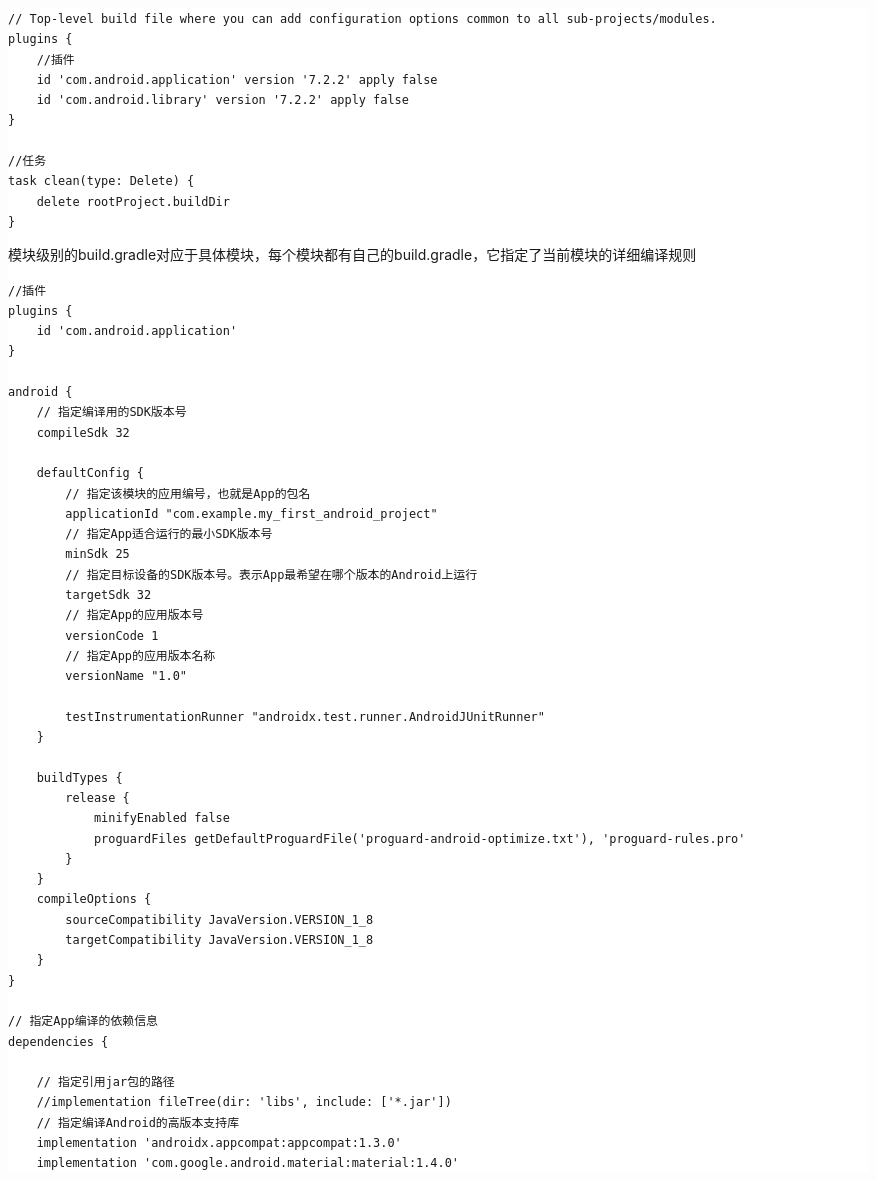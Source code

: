 

```
// Top-level build file where you can add configuration options common to all sub-projects/modules.
plugins {
    //插件
    id 'com.android.application' version '7.2.2' apply false
    id 'com.android.library' version '7.2.2' apply false
}

//任务
task clean(type: Delete) {
    delete rootProject.buildDir
}
```





模块级别的build.gradle对应于具体模块，每个模块都有自己的build.gradle，它指定了当前模块的详细编译规则

```
//插件
plugins {
    id 'com.android.application'
}

android {
    // 指定编译用的SDK版本号
    compileSdk 32

    defaultConfig {
        // 指定该模块的应用编号，也就是App的包名
        applicationId "com.example.my_first_android_project"
        // 指定App适合运行的最小SDK版本号
        minSdk 25
        // 指定目标设备的SDK版本号。表示App最希望在哪个版本的Android上运行
        targetSdk 32
        // 指定App的应用版本号
        versionCode 1
        // 指定App的应用版本名称
        versionName "1.0"

        testInstrumentationRunner "androidx.test.runner.AndroidJUnitRunner"
    }

    buildTypes {
        release {
            minifyEnabled false
            proguardFiles getDefaultProguardFile('proguard-android-optimize.txt'), 'proguard-rules.pro'
        }
    }
    compileOptions {
        sourceCompatibility JavaVersion.VERSION_1_8
        targetCompatibility JavaVersion.VERSION_1_8
    }
}

// 指定App编译的依赖信息
dependencies {

    // 指定引用jar包的路径
    //implementation fileTree(dir: 'libs', include: ['*.jar'])
    // 指定编译Android的高版本支持库
    implementation 'androidx.appcompat:appcompat:1.3.0'
    implementation 'com.google.android.material:material:1.4.0'
```